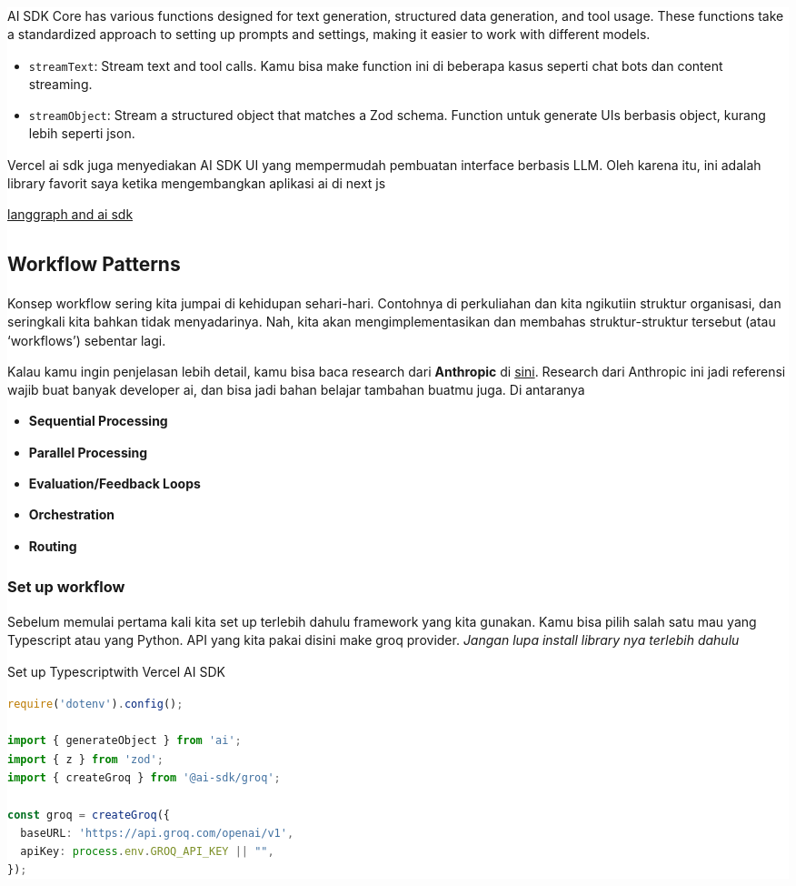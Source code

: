 AI SDK Core has various functions designed for text generation, structured data generation, and tool usage. These functions take a standardized approach to setting up prompts and settings, making it easier to work with different models.

- `streamText`: Stream text and tool calls. Kamu bisa make function ini di beberapa kasus seperti chat bots dan content streaming.
    
- `streamObject`: Stream a structured object that matches a Zod schema. Function untuk generate UIs berbasis object, kurang lebih seperti json.
    

Vercel ai sdk juga menyediakan AI SDK UI yang mempermudah pembuatan interface berbasis LLM. Oleh karena itu, ini adalah library favorit saya ketika mengembangkan aplikasi ai di next js

[langgraph and ai sdk](https://app.capacities.io/9d6ce513-5b4e-45a0-bf69-35862eec7bd2/e7706664-128e-4163-8555-1045715395d3)

## Workflow Patterns

Konsep workflow sering kita jumpai di kehidupan sehari-hari. Contohnya di perkuliahan dan kita ngikutiin struktur organisasi, dan seringkali kita bahkan tidak menyadarinya. Nah, kita akan mengimplementasikan dan membahas struktur-struktur tersebut (atau ‘workflows’) sebentar lagi.

Kalau kamu ingin penjelasan lebih detail, kamu bisa baca research dari **Anthropic** di [sini](https://www.anthropic.com/research/building-effective-agents). Research dari Anthropic ini jadi referensi wajib buat banyak developer ai, dan bisa jadi bahan belajar tambahan buatmu juga. Di antaranya

- **Sequential Processing**
    
- **Parallel Processing**
    
- **Evaluation/Feedback Loops**
    
- **Orchestration**
    
- **Routing**
    

### Set up workflow

Sebelum memulai pertama kali kita set up terlebih dahulu framework yang kita gunakan. Kamu bisa pilih salah satu mau yang Typescript atau yang Python. API yang kita pakai disini make groq provider. _Jangan lupa install library nya terlebih dahulu_

Set up Typescriptwith Vercel AI SDK

```typescript
require('dotenv').config();

import { generateObject } from 'ai';
import { z } from 'zod';
import { createGroq } from '@ai-sdk/groq';

const groq = createGroq({
  baseURL: 'https://api.groq.com/openai/v1',
  apiKey: process.env.GROQ_API_KEY || "",
});
```

